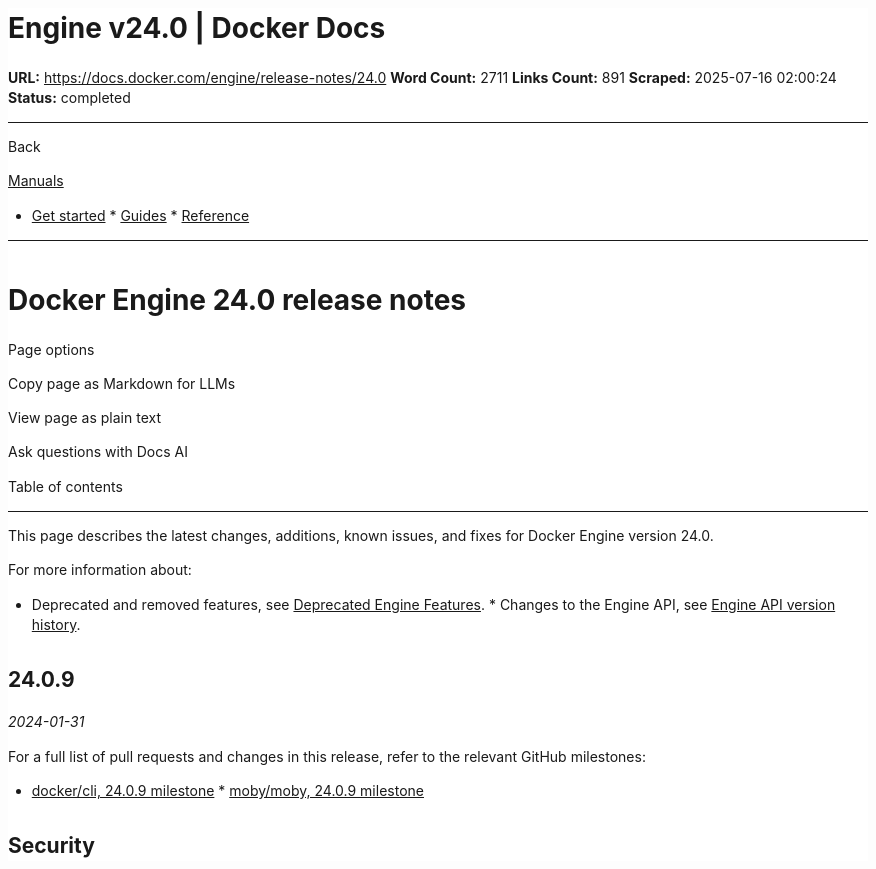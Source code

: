 # Engine v24.0 | Docker Docs

**URL:** https://docs.docker.com/engine/release-notes/24.0
**Word Count:** 2711
**Links Count:** 891
**Scraped:** 2025-07-16 02:00:24
**Status:** completed

---

Back

[Manuals](https://docs.docker.com/manuals/)

  * [Get started](https://docs.docker.com/get-started/)   * [Guides](https://docs.docker.com/guides/)   * [Reference](https://docs.docker.com/reference/)

* * *

# Docker Engine 24.0 release notes

Page options

Copy page as Markdown for LLMs

View page as plain text

Ask questions with Docs AI

Table of contents

* * *

This page describes the latest changes, additions, known issues, and fixes for Docker Engine version 24.0.

For more information about:

  * Deprecated and removed features, see [Deprecated Engine Features](https://docs.docker.com/engine/deprecated/).   * Changes to the Engine API, see [Engine API version history](https://docs.docker.com/reference/api/engine/version-history/).

## 24.0.9

 _2024-01-31_

For a full list of pull requests and changes in this release, refer to the relevant GitHub milestones:

  * [docker/cli, 24.0.9 milestone](https://github.com/docker/cli/issues?q=is%3Aclosed+milestone%3A24.0.9)   * [moby/moby, 24.0.9 milestone](https://github.com/moby/moby/issues?q=is%3Aclosed+milestone%3A24.0.9)

## Security
